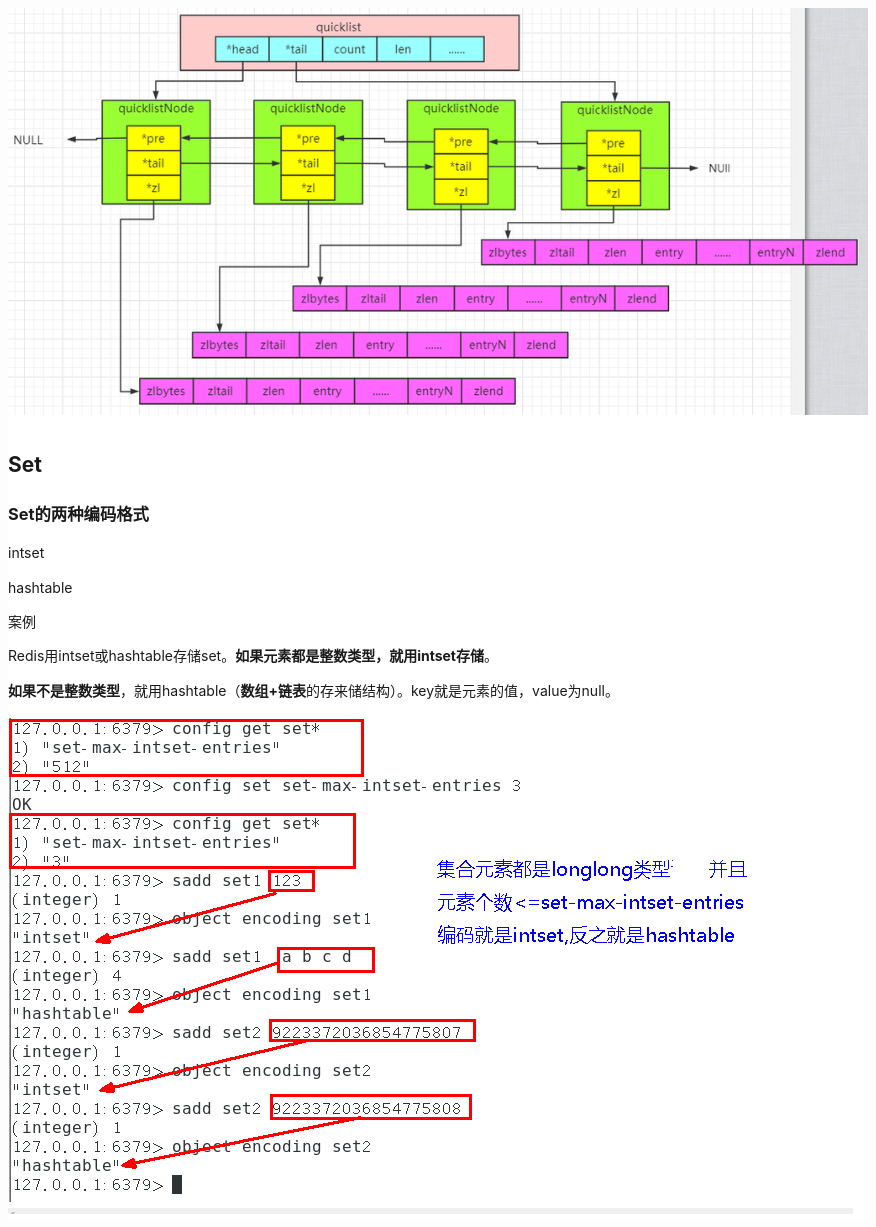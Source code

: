 ![img](../images/2310B211-7916-43B5-A554-A4DC2F2D7372-1666009559503.png)

## Set

### Set的两种编码格式

intset

hashtable 

案例

Redis用intset或hashtable存储set。**如果元素都是整数类型，就用intset存储**。

**如果不是整数类型**，就用hashtable（**数组+链表**的存来储结构）。key就是元素的值，value为null。

![img](../images/5357375F-894A-48C2-964E-1B81D1F205C1-1666009559503.png)
